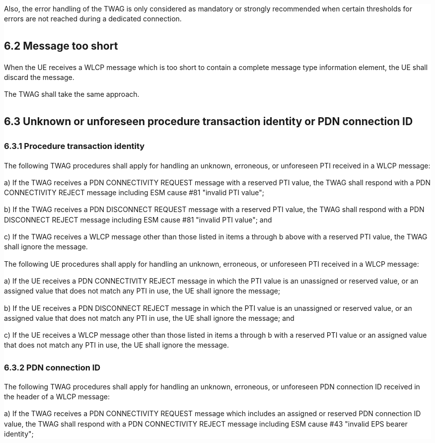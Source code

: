 Also, the error handling of the TWAG is only considered as mandatory or
strongly recommended when certain thresholds for errors are not reached
during a dedicated connection.

6.2 Message too short
---------------------

When the UE receives a WLCP message which is too short to contain a
complete message type information element, the UE shall discard the
message.

The TWAG shall take the same approach.

6.3 Unknown or unforeseen procedure transaction identity or PDN connection ID
-----------------------------------------------------------------------------

### 6.3.1 Procedure transaction identity

The following TWAG procedures shall apply for handling an unknown,
erroneous, or unforeseen PTI received in a WLCP message:

a\) If the TWAG receives a PDN CONNECTIVITY REQUEST message with a
reserved PTI value, the TWAG shall respond with a PDN CONNECTIVITY
REJECT message including ESM cause \#81 \"invalid PTI value\";

b\) If the TWAG receives a PDN DISCONNECT REQUEST message with a
reserved PTI value, the TWAG shall respond with a PDN DISCONNECT REJECT
message including ESM cause \#81 \"invalid PTI value\"; and

c\) If the TWAG receives a WLCP message other than those listed in items
a through b above with a reserved PTI value, the TWAG shall ignore the
message.

The following UE procedures shall apply for handling an unknown,
erroneous, or unforeseen PTI received in a WLCP message:

a\) If the UE receives a PDN CONNECTIVITY REJECT message in which the
PTI value is an unassigned or reserved value, or an assigned value that
does not match any PTI in use, the UE shall ignore the message;

b\) If the UE receives a PDN DISCONNECT REJECT message in which the PTI
value is an unassigned or reserved value, or an assigned value that does
not match any PTI in use, the UE shall ignore the message; and

c\) If the UE receives a WLCP message other than those listed in items a
through b with a reserved PTI value or an assigned value that does not
match any PTI in use, the UE shall ignore the message.

### 6.3.2 PDN connection ID

The following TWAG procedures shall apply for handling an unknown,
erroneous, or unforeseen PDN connection ID received in the header of a
WLCP message:

a\) If the TWAG receives a PDN CONNECTIVITY REQUEST message which
includes an assigned or reserved PDN connection ID value, the TWAG shall
respond with a PDN CONNECTIVITY REJECT message including ESM cause \#43
\"invalid EPS bearer identity\";
